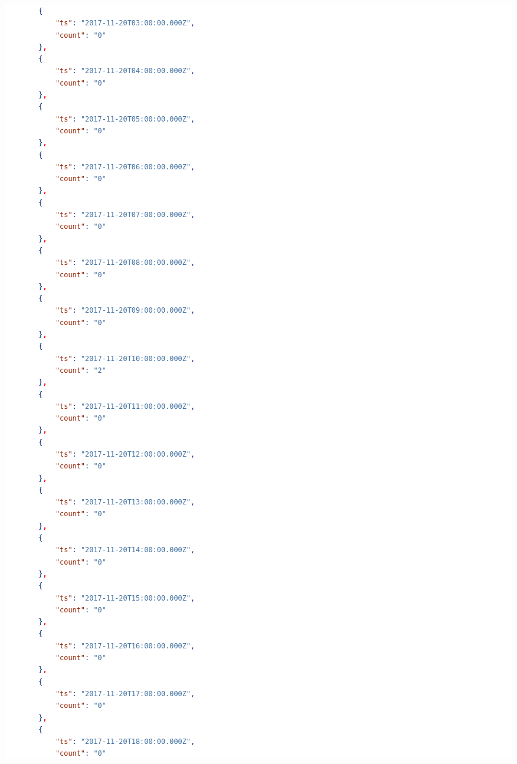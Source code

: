 ```json
        {
            "ts": "2017-11-20T03:00:00.000Z",
            "count": "0"
        },
        {
            "ts": "2017-11-20T04:00:00.000Z",
            "count": "0"
        },
        {
            "ts": "2017-11-20T05:00:00.000Z",
            "count": "0"
        },
        {
            "ts": "2017-11-20T06:00:00.000Z",
            "count": "0"
        },
        {
            "ts": "2017-11-20T07:00:00.000Z",
            "count": "0"
        },
        {
            "ts": "2017-11-20T08:00:00.000Z",
            "count": "0"
        },
        {
            "ts": "2017-11-20T09:00:00.000Z",
            "count": "0"
        },
        {
            "ts": "2017-11-20T10:00:00.000Z",
            "count": "2"
        },
        {
            "ts": "2017-11-20T11:00:00.000Z",
            "count": "0"
        },
        {
            "ts": "2017-11-20T12:00:00.000Z",
            "count": "0"
        },
        {
            "ts": "2017-11-20T13:00:00.000Z",
            "count": "0"
        },
        {
            "ts": "2017-11-20T14:00:00.000Z",
            "count": "0"
        },
        {
            "ts": "2017-11-20T15:00:00.000Z",
            "count": "0"
        },
        {
            "ts": "2017-11-20T16:00:00.000Z",
            "count": "0"
        },
        {
            "ts": "2017-11-20T17:00:00.000Z",
            "count": "0"
        },
        {
            "ts": "2017-11-20T18:00:00.000Z",
            "count": "0"
```